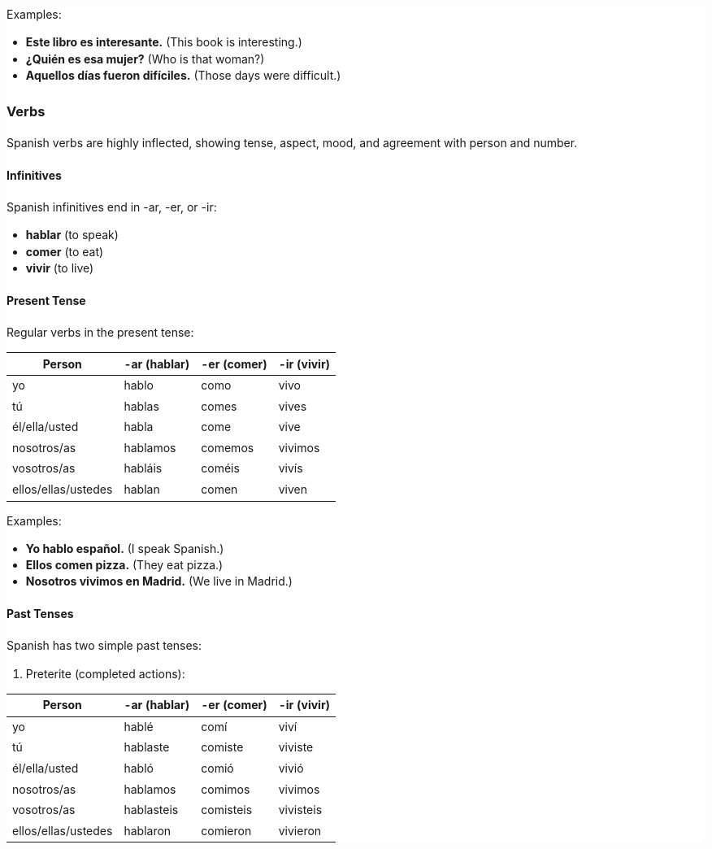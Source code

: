 Examples:
- **Este libro es interesante.** (This book is interesting.)
- **¿Quién es esa mujer?** (Who is that woman?)
- **Aquellos días fueron difíciles.** (Those days were difficult.)

### Verbs

Spanish verbs are highly inflected, showing tense, aspect, mood, and agreement with person and number.

#### Infinitives

Spanish infinitives end in -ar, -er, or -ir:
- **hablar** (to speak)
- **comer** (to eat)
- **vivir** (to live)

#### Present Tense

Regular verbs in the present tense:

| Person | -ar (hablar) | -er (comer) | -ir (vivir) |
|--------|--------------|-------------|-------------|
| yo | hablo | como | vivo |
| tú | hablas | comes | vives |
| él/ella/usted | habla | come | vive |
| nosotros/as | hablamos | comemos | vivimos |
| vosotros/as | habláis | coméis | vivís |
| ellos/ellas/ustedes | hablan | comen | viven |

Examples:
- **Yo hablo español.** (I speak Spanish.)
- **Ellos comen pizza.** (They eat pizza.)
- **Nosotros vivimos en Madrid.** (We live in Madrid.)

#### Past Tenses

Spanish has two simple past tenses:

1. Preterite (completed actions):

| Person | -ar (hablar) | -er (comer) | -ir (vivir) |
|--------|--------------|-------------|-------------|
| yo | hablé | comí | viví |
| tú | hablaste | comiste | viviste |
| él/ella/usted | habló | comió | vivió |
| nosotros/as | hablamos | comimos | vivimos |
| vosotros/as | hablasteis | comisteis | vivisteis |
| ellos/ellas/ustedes | hablaron | comieron | vivieron |
